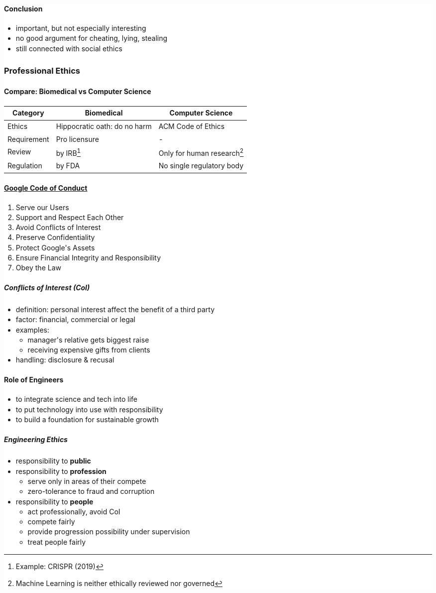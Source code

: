 #### Conclusion

* important, but not especially interesting
* no good argument for cheating, lying, stealing
* still connected with social ethics



### Professional Ethics

#### Compare: Biomedical vs Computer Science

| Category    | Biomedical                   | Computer Science            |
| ----------- | ---------------------------- | --------------------------- |
| Ethics      | Hippocratic oath: do no harm | ACM Code of Ethics          |
| Requirement | Pro licensure                | -                           |
| Review      | by IRB[^1]                   | Only for human research[^2] |
| Regulation  | by FDA                       | No single regulatory body   |

[^1]: Example: CRISPR (2019)

[^2]: Machine Learning is neither ethically reviewed nor governed

#### [Google Code of Conduct](https://abc.xyz/investor/other/google-code-of-conduct/)

1. Serve our Users
2. Support and Respect Each Other
3. Avoid Conflicts of Interest
4. Preserve Confidentiality
5. Protect Google's Assets
6. Ensure Financial Integrity and Responsibility
7. Obey the Law

##### Conflicts of Interest (CoI)

* definition: personal interest affect the benefit of a third party
* factor: financial, commercial or legal
* examples:
    * manager's relative gets biggest raise
    * receiving expensive gifts from clients
* handling: disclosure & recusal

#### Role of Engineers

* to integrate science and tech into life
* to put technology into use with responsibility
* to build a foundation for sustainable growth

##### Engineering Ethics

* responsibility to **public**
* responsibility to **profession**
    * serve only in areas of their compete
    * zero-tolerance to fraud and corruption
* responsibility to **people**
    * act professionally, avoid CoI
    * compete fairly
    * provide progression possibility under supervision
    * treat people fairly
